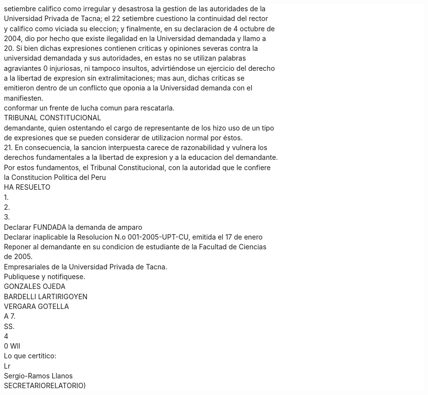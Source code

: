 setiembre califico como irregular y desastrosa la gestion de las autoridades de la  
Universidad Privada de Tacna; el 22 setiembre cuestiono la continuidad del rector  
y califico como viciada su eleccion; y finalmente, en su declaracion de 4 octubre de  
2004, dio por hecho que existe ilegalidad en la Universidad demandada y llamo a  
20. Si bien dichas expresiones contienen criticas y opiniones severas contra la  
universidad demandada y sus autoridades, en estas no se utilizan palabras  
agraviantes 0 injuriosas, ni tampoco insultos, advirtiéndose un ejercicio del derecho  
a la libertad de expresion sin extralimitaciones; mas aun, dichas criticas se  
emitieron dentro de un conflicto que oponia a la Universidad demanda con el  
manifiesten.  
conformar un frente de lucha comun para rescatarla.  
TRIBUNAL CONSTITUCIONAL  
demandante, quien ostentando el cargo de representante de los hizo uso de un tipo  
de expresiones que se pueden considerar de utilizacion normal por éstos.  
21. En consecuencia, la sancion interpuesta carece de razonabilidad y vulnera los  
derechos fundamentales a la libertad de expresion y a la educacion del demandante.  
Por estos fundamentos, el Tribunal Constitucional, con la autoridad que le confiere  
la Constitucion Politica del Peru  
HA RESUELTO  
1.  
2.  
3.  
Declarar FUNDADA la demanda de amparo  
Declarar inaplicable la Resolucion N.o 001-2005-UPT-CU, emitida el 17 de enero  
Reponer al demandante en su condicion de estudiante de la Facultad de Ciencias  
de 2005.  
Empresariales de la Universidad Privada de Tacna.  
Publiquese y notifiquese.  
GONZALES OJEDA  
BARDELLI LARTIRIGOYEN  
VERGARA GOTELLA  
A 7.  
SS.  
4  
0 Wll  
Lo que certitico:  
Lr  
Sergio-Ramos Llanos  
SECRETARIORELATORIO)